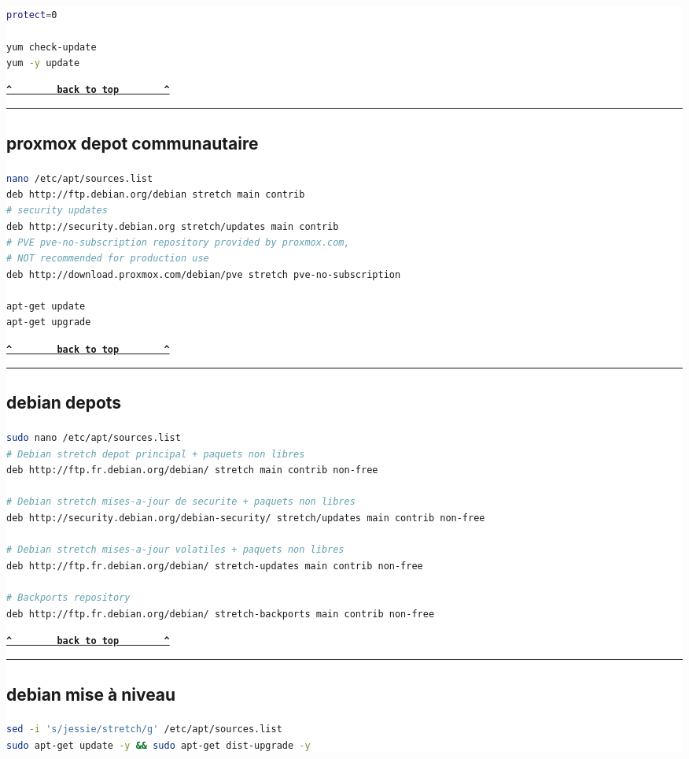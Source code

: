 ```bash
protect=0

yum check-update
yum -y update
```

**[`^        back to top        ^`](#)**
_____________________________________________________________________________________
proxmox depot communautaire
-------------------------------------------------------------------------------------
```bash
nano /etc/apt/sources.list
deb http://ftp.debian.org/debian stretch main contrib
# security updates
deb http://security.debian.org stretch/updates main contrib
# PVE pve-no-subscription repository provided by proxmox.com,
# NOT recommended for production use
deb http://download.proxmox.com/debian/pve stretch pve-no-subscription

apt-get update
apt-get upgrade
```

**[`^        back to top        ^`](#)**

_____________________________________________________________________________________
debian depots
-------------------------------------------------------------------------------------
```bash
sudo nano /etc/apt/sources.list
# Debian stretch depot principal + paquets non libres
deb http://ftp.fr.debian.org/debian/ stretch main contrib non-free

# Debian stretch mises-a-jour de securite + paquets non libres
deb http://security.debian.org/debian-security/ stretch/updates main contrib non-free

# Debian stretch mises-a-jour volatiles + paquets non libres
deb http://ftp.fr.debian.org/debian/ stretch-updates main contrib non-free

# Backports repository
deb http://ftp.fr.debian.org/debian/ stretch-backports main contrib non-free
```

**[`^        back to top        ^`](#)**

_____________________________________________________________________________________
debian mise à niveau
-------------------------------------------------------------------------------------
```bash
sed -i 's/jessie/stretch/g' /etc/apt/sources.list
sudo apt-get update -y && sudo apt-get dist-upgrade -y
```
